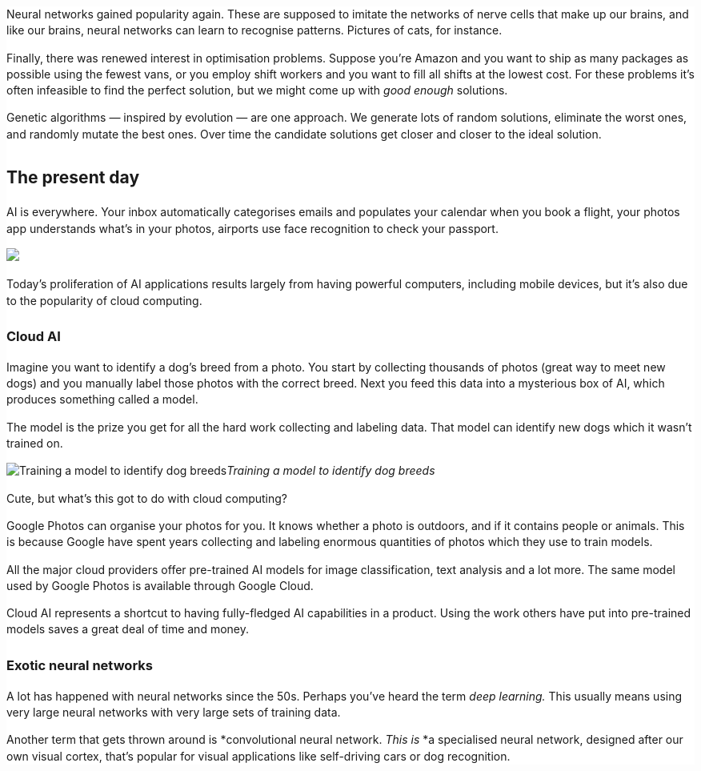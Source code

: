 Neural networks gained popularity again. These are supposed to imitate the networks of nerve cells that make up our brains, and like our brains, neural networks can learn to recognise patterns. Pictures of cats, for instance.

Finally, there was renewed interest in optimisation problems. Suppose you’re Amazon and you want to ship as many packages as possible using the fewest vans, or you employ shift workers and you want to fill all shifts at the lowest cost. For these problems it’s often infeasible to find the perfect solution, but we might come up with *good enough* solutions.

Genetic algorithms — inspired by evolution — are one approach. We generate lots of random solutions, eliminate the worst ones, and randomly mutate the best ones. Over time the candidate solutions get closer and closer to the ideal solution.

## The present day

AI is everywhere. Your inbox automatically categorises emails and populates your calendar when you book a flight, your photos app understands what’s in your photos, airports use face recognition to check your passport.

![](https://cdn-images-1.medium.com/max/2200/0*C1RgslMmyNbeBJTJ)

Today’s proliferation of AI applications results largely from having powerful computers, including mobile devices, but it’s also due to the popularity of cloud computing.

### Cloud AI

Imagine you want to identify a dog’s breed from a photo. You start by collecting thousands of photos (great way to meet new dogs) and you manually label those photos with the correct breed. Next you feed this data into a mysterious box of AI, which produces something called a model.

The model is the prize you get for all the hard work collecting and labeling data. That model can identify new dogs which it wasn’t trained on.

![Training a model to identify dog breeds](https://cdn-images-1.medium.com/max/2000/1*nrvyX96Uck-w64OxvlA23Q.png)*Training a model to identify dog breeds*

Cute, but what’s this got to do with cloud computing?

Google Photos can organise your photos for you. It knows whether a photo is outdoors, and if it contains people or animals. This is because Google have spent years collecting and labeling enormous quantities of photos which they use to train models.

All the major cloud providers offer pre-trained AI models for image classification, text analysis and a lot more. The same model used by Google Photos is available through Google Cloud.

Cloud AI represents a shortcut to having fully-fledged AI capabilities in a product. Using the work others have put into pre-trained models saves a great deal of time and money.

### Exotic neural networks

A lot has happened with neural networks since the 50s. Perhaps you’ve heard the term *deep learning.* This usually means using very large neural networks with very large sets of training data.

Another term that gets thrown around is *convolutional neural network. *This is* *a specialised neural network, designed after our own visual cortex, that’s popular for visual applications like self-driving cars or dog recognition.
